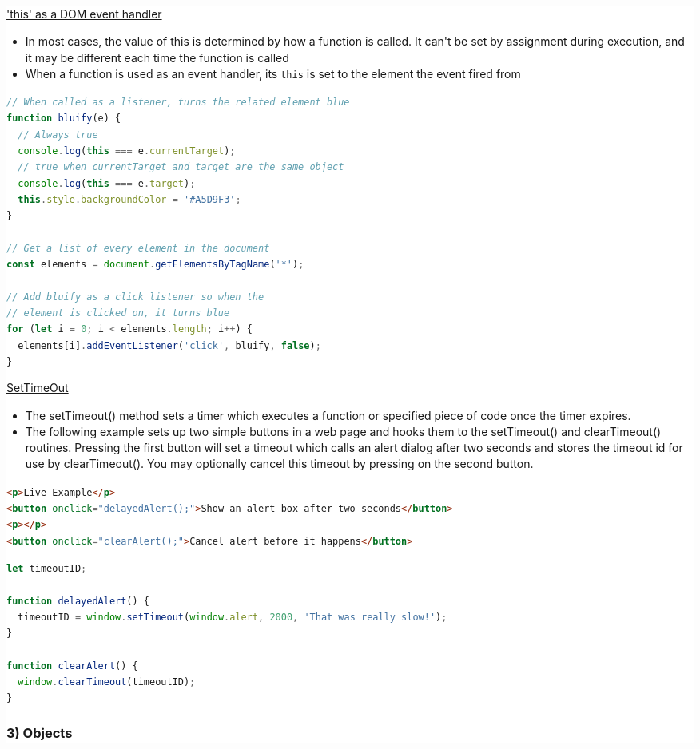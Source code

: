 ['this' as a DOM event handler](https://developer.mozilla.org/en-US/docs/Web/JavaScript/Reference/Operators/this#As_a_DOM_event_handler)
- In most cases, the value of this is determined by how a function is called. It can't be set by assignment during execution, and it may be different each time the function is called
- When a function is used as an event handler, its `this` is set to the element the event fired from 
```javascript
// When called as a listener, turns the related element blue
function bluify(e) {
  // Always true
  console.log(this === e.currentTarget); 
  // true when currentTarget and target are the same object
  console.log(this === e.target);
  this.style.backgroundColor = '#A5D9F3';
}

// Get a list of every element in the document
const elements = document.getElementsByTagName('*');

// Add bluify as a click listener so when the
// element is clicked on, it turns blue
for (let i = 0; i < elements.length; i++) {
  elements[i].addEventListener('click', bluify, false);
}
```

[SetTimeOut](https://developer.mozilla.org/en-US/docs/Web/API/WindowOrWorkerGlobalScope/setTimeout)
- The setTimeout() method sets a timer which executes a function or specified piece of code once the timer expires.
- The following example sets up two simple buttons in a web page and hooks them to the setTimeout() and clearTimeout() routines. Pressing the first button will set a timeout which calls an alert dialog after two seconds and stores the timeout id for use by clearTimeout(). You may optionally cancel this timeout by pressing on the second button.
```HTML
<p>Live Example</p>
<button onclick="delayedAlert();">Show an alert box after two seconds</button>
<p></p>
<button onclick="clearAlert();">Cancel alert before it happens</button>
```
```javascript
let timeoutID;

function delayedAlert() {
  timeoutID = window.setTimeout(window.alert, 2000, 'That was really slow!');
}

function clearAlert() {
  window.clearTimeout(timeoutID);
}
```



### 3) Objects
